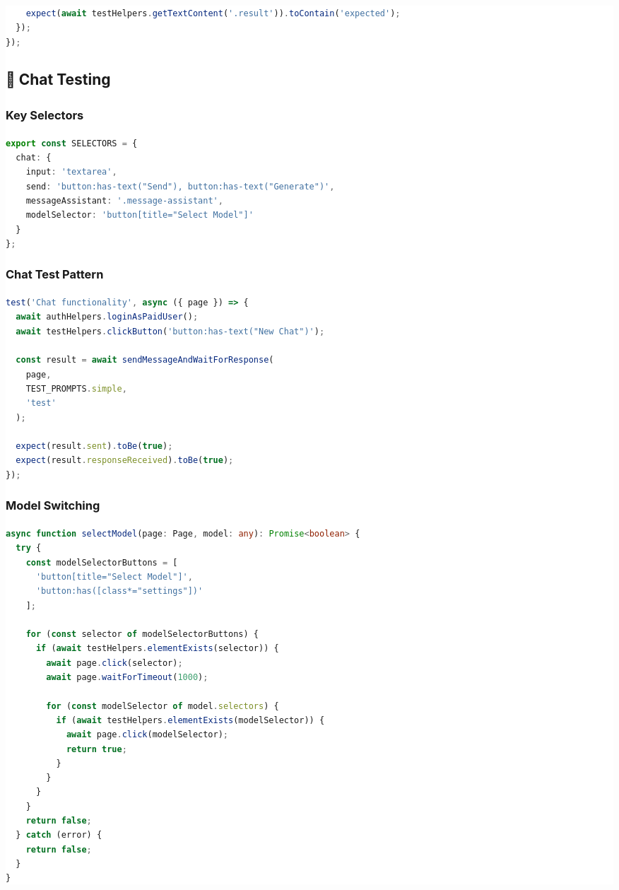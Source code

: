 ```typescript
    expect(await testHelpers.getTextContent('.result')).toContain('expected');
  });
});
```

## 💬 Chat Testing

### Key Selectors
```typescript
export const SELECTORS = {
  chat: {
    input: 'textarea',
    send: 'button:has-text("Send"), button:has-text("Generate")',
    messageAssistant: '.message-assistant',
    modelSelector: 'button[title="Select Model"]'
  }
};
```

### Chat Test Pattern
```typescript
test('Chat functionality', async ({ page }) => {
  await authHelpers.loginAsPaidUser();
  await testHelpers.clickButton('button:has-text("New Chat")');
  
  const result = await sendMessageAndWaitForResponse(
    page, 
    TEST_PROMPTS.simple, 
    'test'
  );
  
  expect(result.sent).toBe(true);
  expect(result.responseReceived).toBe(true);
});
```

### Model Switching
```typescript
async function selectModel(page: Page, model: any): Promise<boolean> {
  try {
    const modelSelectorButtons = [
      'button[title="Select Model"]',
      'button:has([class*="settings"])'
    ];

    for (const selector of modelSelectorButtons) {
      if (await testHelpers.elementExists(selector)) {
        await page.click(selector);
        await page.waitForTimeout(1000);
        
        for (const modelSelector of model.selectors) {
          if (await testHelpers.elementExists(modelSelector)) {
            await page.click(modelSelector);
            return true;
          }
        }
      }
    }
    return false;
  } catch (error) {
    return false;
  }
}
```